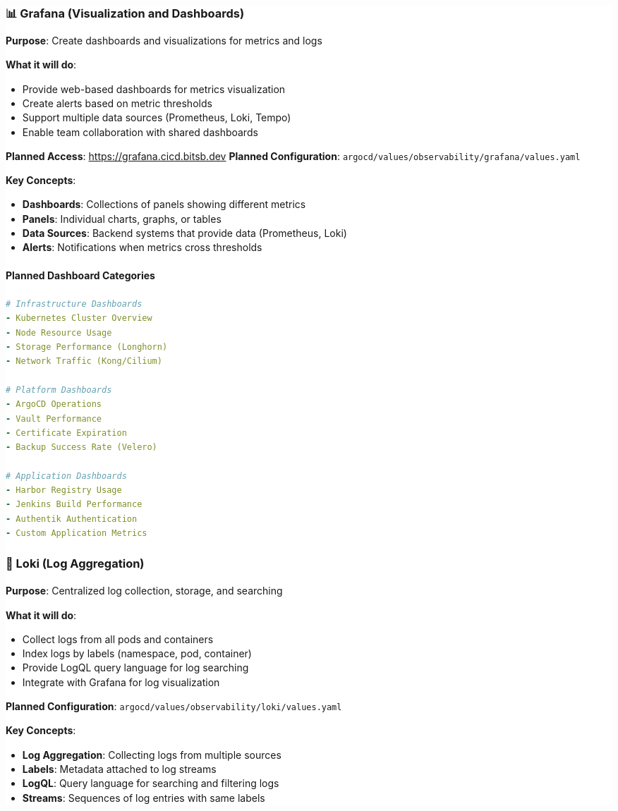 ### 📊 Grafana (Visualization and Dashboards)
**Purpose**: Create dashboards and visualizations for metrics and logs

**What it will do**:
- Provide web-based dashboards for metrics visualization
- Create alerts based on metric thresholds
- Support multiple data sources (Prometheus, Loki, Tempo)
- Enable team collaboration with shared dashboards

**Planned Access**: https://grafana.cicd.bitsb.dev
**Planned Configuration**: `argocd/values/observability/grafana/values.yaml`

**Key Concepts**:
- **Dashboards**: Collections of panels showing different metrics
- **Panels**: Individual charts, graphs, or tables
- **Data Sources**: Backend systems that provide data (Prometheus, Loki)
- **Alerts**: Notifications when metrics cross thresholds

#### Planned Dashboard Categories
```yaml
# Infrastructure Dashboards
- Kubernetes Cluster Overview
- Node Resource Usage
- Storage Performance (Longhorn)
- Network Traffic (Kong/Cilium)

# Platform Dashboards  
- ArgoCD Operations
- Vault Performance
- Certificate Expiration
- Backup Success Rate (Velero)

# Application Dashboards
- Harbor Registry Usage
- Jenkins Build Performance
- Authentik Authentication
- Custom Application Metrics
```

### 📝 Loki (Log Aggregation)
**Purpose**: Centralized log collection, storage, and searching

**What it will do**:
- Collect logs from all pods and containers
- Index logs by labels (namespace, pod, container)
- Provide LogQL query language for log searching
- Integrate with Grafana for log visualization

**Planned Configuration**: `argocd/values/observability/loki/values.yaml`

**Key Concepts**:
- **Log Aggregation**: Collecting logs from multiple sources
- **Labels**: Metadata attached to log streams
- **LogQL**: Query language for searching and filtering logs
- **Streams**: Sequences of log entries with same labels
